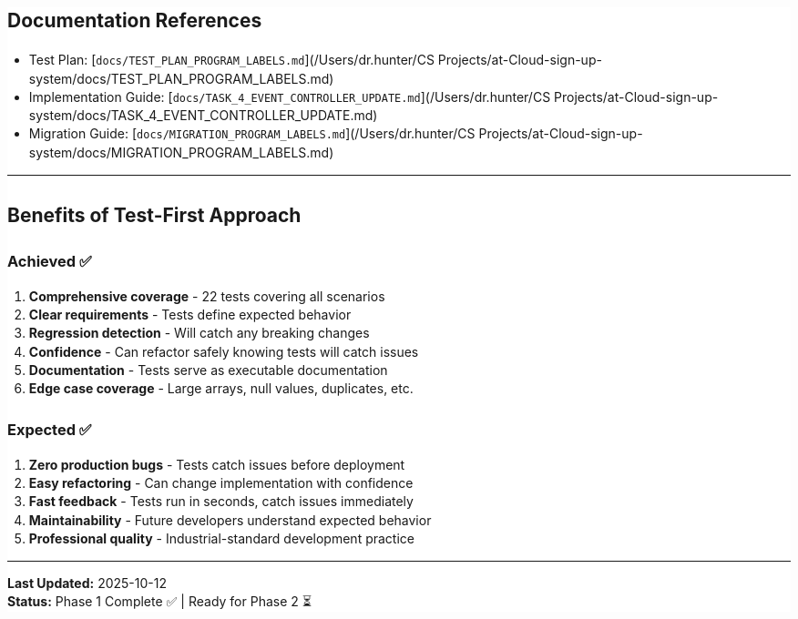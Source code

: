 ## Documentation References

- Test Plan: [`docs/TEST_PLAN_PROGRAM_LABELS.md`](/Users/dr.hunter/CS Projects/at-Cloud-sign-up-system/docs/TEST_PLAN_PROGRAM_LABELS.md)
- Implementation Guide: [`docs/TASK_4_EVENT_CONTROLLER_UPDATE.md`](/Users/dr.hunter/CS Projects/at-Cloud-sign-up-system/docs/TASK_4_EVENT_CONTROLLER_UPDATE.md)
- Migration Guide: [`docs/MIGRATION_PROGRAM_LABELS.md`](/Users/dr.hunter/CS Projects/at-Cloud-sign-up-system/docs/MIGRATION_PROGRAM_LABELS.md)

---

## Benefits of Test-First Approach

### Achieved ✅

1. **Comprehensive coverage** - 22 tests covering all scenarios
2. **Clear requirements** - Tests define expected behavior
3. **Regression detection** - Will catch any breaking changes
4. **Confidence** - Can refactor safely knowing tests will catch issues
5. **Documentation** - Tests serve as executable documentation
6. **Edge case coverage** - Large arrays, null values, duplicates, etc.

### Expected ✅

1. **Zero production bugs** - Tests catch issues before deployment
2. **Easy refactoring** - Can change implementation with confidence
3. **Fast feedback** - Tests run in seconds, catch issues immediately
4. **Maintainability** - Future developers understand expected behavior
5. **Professional quality** - Industrial-standard development practice

---

**Last Updated:** 2025-10-12  
**Status:** Phase 1 Complete ✅ | Ready for Phase 2 ⏳
